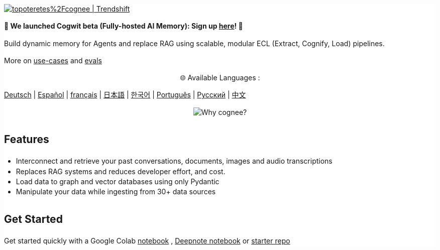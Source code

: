   <a href="https://trendshift.io/repositories/13955" target="_blank" style="display:inline-block;">
    <img src="https://trendshift.io/api/badge/repositories/13955" alt="topoteretes%2Fcognee | Trendshift" width="250" height="55" />
  </a>
</p>



**🚀 We launched Cogwit beta (Fully-hosted AI Memory): Sign up [here](https://platform.cognee.ai/)! 🚀**

Build dynamic memory for Agents and replace RAG using scalable, modular ECL (Extract, Cognify, Load) pipelines.

More on [use-cases](https://docs.cognee.ai/use-cases) and [evals](https://github.com/topoteretes/cognee/tree/main/evals)

  <p align="center">
  🌐 Available Languages
  :
  
  <a href="https://www.readme-i18n.com/topoteretes/cognee?lang=de">Deutsch</a> |
  <a href="https://www.readme-i18n.com/topoteretes/cognee?lang=es">Español</a> |
  <a href="https://www.readme-i18n.com/topoteretes/cognee?lang=fr">français</a> |
  <a href="https://www.readme-i18n.com/topoteretes/cognee?lang=ja">日本語</a> |
  <a href="https://www.readme-i18n.com/topoteretes/cognee?lang=ko">한국어</a> |
  <a href="https://www.readme-i18n.com/topoteretes/cognee?lang=pt">Português</a> |
  <a href="https://www.readme-i18n.com/topoteretes/cognee?lang=ru">Русский</a> |
  <a href="https://www.readme-i18n.com/topoteretes/cognee?lang=zh">中文</a>
  </p>


<div style="text-align: center">
  <img src="https://raw.githubusercontent.com/topoteretes/cognee/refs/heads/main/assets/cognee_benefits.png" alt="Why cognee?" width="50%" />
</div>
</div>


## Features

- Interconnect and retrieve your past conversations, documents, images and audio transcriptions
- Replaces RAG systems and reduces developer effort, and cost.
- Load data to graph and vector databases using only Pydantic
- Manipulate your data while ingesting from 30+ data sources

## Get Started

Get started quickly with a Google Colab  <a href="https://colab.research.google.com/drive/1jHbWVypDgCLwjE71GSXhRL3YxYhCZzG1?usp=sharing">notebook</a> , <a href="https://deepnote.com/workspace/cognee-382213d0-0444-4c89-8265-13770e333c02/project/cognee-demo-78ffacb9-5832-4611-bb1a-560386068b30/notebook/Notebook-1-75b24cda566d4c24ab348f7150792601?utm_source=share-modal&utm_medium=product-shared-content&utm_campaign=notebook&utm_content=78ffacb9-5832-4611-bb1a-560386068b30">Deepnote notebook</a> or  <a href="https://github.com/topoteretes/cognee/tree/main/cognee-starter-kit">starter repo</a>


